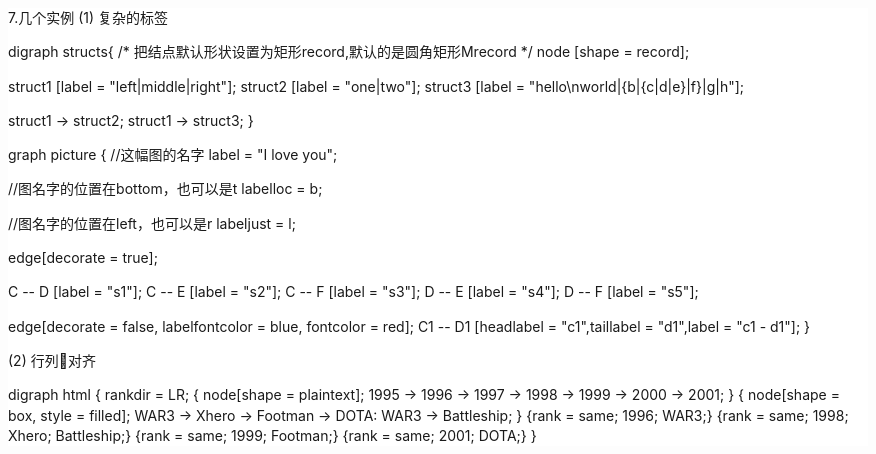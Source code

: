 7.几个实例
(1) 复杂的标签

digraph structs{
  /* 把结点默认形状设置为矩形record,默认的是圆角矩形Mrecord */
  node [shape = record];

  struct1 [label = "left|middle|right"];
  struct2 [label = "one|two"];
  struct3 [label = "hello\nworld|{b|{c|d|e}|f}|g|h"];

  struct1 -> struct2;
  struct1 -> struct3;
}


graph picture {
//这幅图的名字
label = "I love you";

//图名字的位置在bottom，也可以是t
labelloc = b;

//图名字的位置在left，也可以是r
labeljust = l;

edge[decorate = true];

C -- D [label = "s1"];
C -- E [label = "s2"];
C -- F [label = "s3"];
D -- E [label = "s4"];
D -- F [label = "s5"];

edge[decorate = false, labelfontcolor = blue, fontcolor = red];
C1 -- D1 [headlabel = "c1",taillabel = "d1",label = "c1 - d1"];
}


(2) 行列对齐

digraph html {
rankdir = LR;
{
node[shape = plaintext];
1995 -> 1996 -> 1997 -> 1998 -> 1999 -> 2000 -> 2001;
}
{
node[shape = box, style = filled];
WAR3 -> Xhero -> Footman -> DOTA:
WAR3 -> Battleship;
}
{rank = same; 1996; WAR3;}
{rank = same; 1998; Xhero; Battleship;}
{rank = same; 1999; Footman;}
{rank = same; 2001; DOTA;}
}
